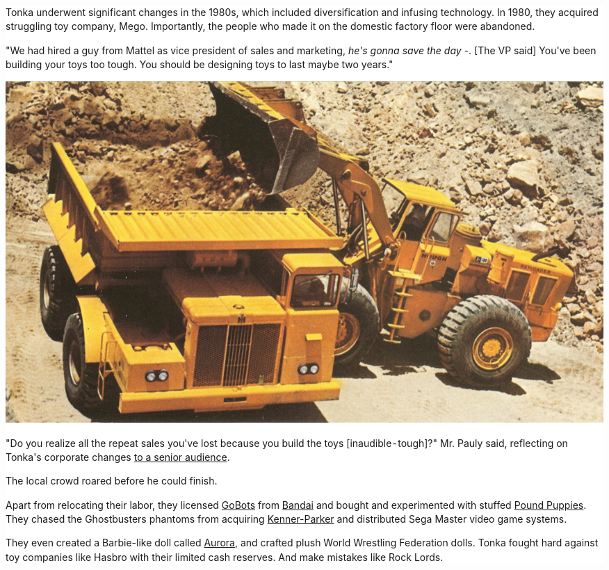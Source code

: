 Tonka underwent significant changes in the 1980s, which included diversification and infusing technology. In 1980, they acquired struggling toy company, Mego. Importantly, the people who made it on the domestic factory floor were abandoned.

"We had hired a guy from Mattel as vice president of sales and marketing, *he's gonna save the day* -. [The VP said] You've been building your toys too tough. You should be designing toys to last maybe two years."

![From Hough, two vehicles working together.](images/82-23.jpeg)

"Do you realize all the repeat sales you've lost because you build the toys [inaudible - tough]?" Mr. Pauly said, reflecting on Tonka's corporate changes [to a senior audience](https://www.youtube.com/watch?v=HdexrpbUrmw).

The local crowd roared before he could finish.

Apart from relocating their labor, they licensed [GoBots](https://en.wikipedia.org/wiki/GoBots) from [Bandai](https://www.bandai.com/) and bought and experimented with stuffed [Pound Puppies](https://en.wikipedia.org/wiki/Pound_Puppies). They chased the Ghostbusters phantoms from acquiring [Kenner-Parker](https://en.wikipedia.org/wiki/Kenner_Products) and distributed Sega Master video game systems.

They even created a Barbie-like doll called [Aurora](https://www.ghostofthedoll.co.uk/aurora.php), and crafted plush World Wrestling Federation dolls. Tonka fought hard against toy companies like Hasbro with their limited cash reserves. And make mistakes like Rock Lords.
